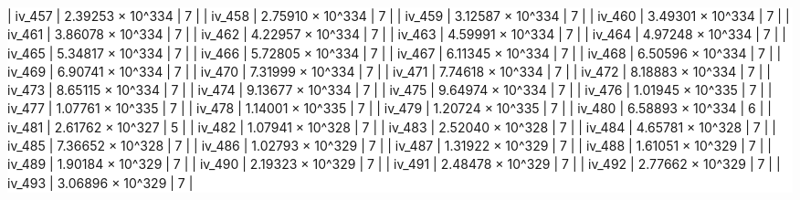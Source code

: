 | iv_457 | 2.39253 × 10^334 | 7 |
| iv_458 | 2.75910 × 10^334 | 7 |
| iv_459 | 3.12587 × 10^334 | 7 |
| iv_460 | 3.49301 × 10^334 | 7 |
| iv_461 | 3.86078 × 10^334 | 7 |
| iv_462 | 4.22957 × 10^334 | 7 |
| iv_463 | 4.59991 × 10^334 | 7 |
| iv_464 | 4.97248 × 10^334 | 7 |
| iv_465 | 5.34817 × 10^334 | 7 |
| iv_466 | 5.72805 × 10^334 | 7 |
| iv_467 | 6.11345 × 10^334 | 7 |
| iv_468 | 6.50596 × 10^334 | 7 |
| iv_469 | 6.90741 × 10^334 | 7 |
| iv_470 | 7.31999 × 10^334 | 7 |
| iv_471 | 7.74618 × 10^334 | 7 |
| iv_472 | 8.18883 × 10^334 | 7 |
| iv_473 | 8.65115 × 10^334 | 7 |
| iv_474 | 9.13677 × 10^334 | 7 |
| iv_475 | 9.64974 × 10^334 | 7 |
| iv_476 | 1.01945 × 10^335 | 7 |
| iv_477 | 1.07761 × 10^335 | 7 |
| iv_478 | 1.14001 × 10^335 | 7 |
| iv_479 | 1.20724 × 10^335 | 7 |
| iv_480 | 6.58893 × 10^334 | 6 |
| iv_481 | 2.61762 × 10^327 | 5 |
| iv_482 | 1.07941 × 10^328 | 7 |
| iv_483 | 2.52040 × 10^328 | 7 |
| iv_484 | 4.65781 × 10^328 | 7 |
| iv_485 | 7.36652 × 10^328 | 7 |
| iv_486 | 1.02793 × 10^329 | 7 |
| iv_487 | 1.31922 × 10^329 | 7 |
| iv_488 | 1.61051 × 10^329 | 7 |
| iv_489 | 1.90184 × 10^329 | 7 |
| iv_490 | 2.19323 × 10^329 | 7 |
| iv_491 | 2.48478 × 10^329 | 7 |
| iv_492 | 2.77662 × 10^329 | 7 |
| iv_493 | 3.06896 × 10^329 | 7 |